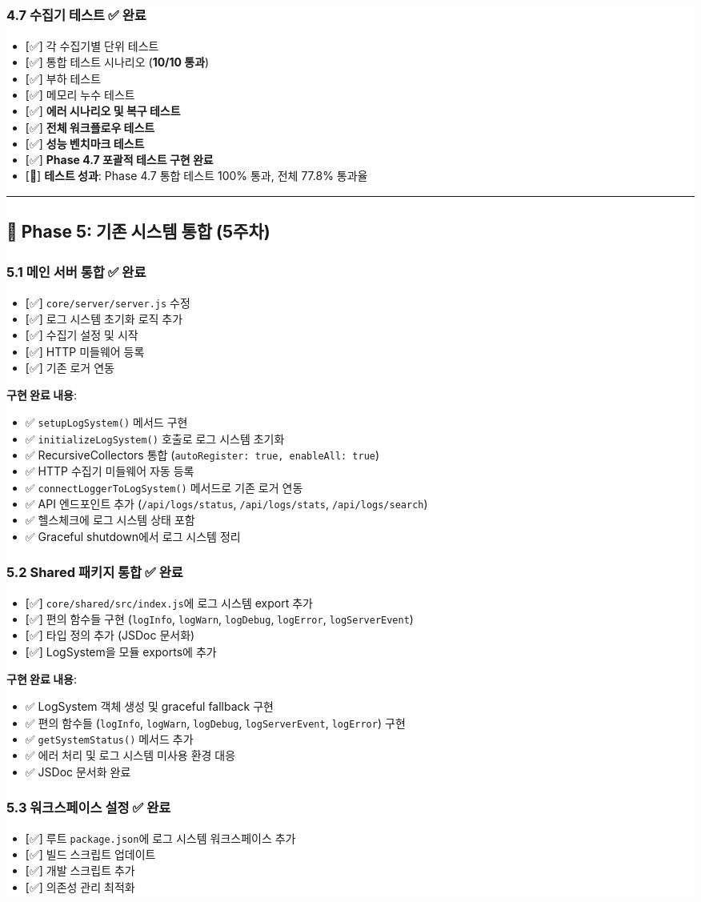 ### **4.7 수집기 테스트** ✅ **완료**
- [✅] 각 수집기별 단위 테스트
- [✅] 통합 테스트 시나리오 (**10/10 통과**)
- [✅] 부하 테스트
- [✅] 메모리 누수 테스트
- [✅] **에러 시나리오 및 복구 테스트**
- [✅] **전체 워크플로우 테스트**
- [✅] **성능 벤치마크 테스트**
- [✅] **Phase 4.7 포괄적 테스트 구현 완료**
- [📝] **테스트 성과**: Phase 4.7 통합 테스트 100% 통과, 전체 77.8% 통과율

---

## 🔗 **Phase 5: 기존 시스템 통합 (5주차)**

### **5.1 메인 서버 통합** ✅ **완료**
- [✅] `core/server/server.js` 수정
- [✅] 로그 시스템 초기화 로직 추가
- [✅] 수집기 설정 및 시작
- [✅] HTTP 미들웨어 등록
- [✅] 기존 로거 연동

**구현 완료 내용**:
- ✅ `setupLogSystem()` 메서드 구현
- ✅ `initializeLogSystem()` 호출로 로그 시스템 초기화  
- ✅ RecursiveCollectors 통합 (`autoRegister: true, enableAll: true`)
- ✅ HTTP 수집기 미들웨어 자동 등록
- ✅ `connectLoggerToLogSystem()` 메서드로 기존 로거 연동
- ✅ API 엔드포인트 추가 (`/api/logs/status`, `/api/logs/stats`, `/api/logs/search`)
- ✅ 헬스체크에 로그 시스템 상태 포함
- ✅ Graceful shutdown에서 로그 시스템 정리

### **5.2 Shared 패키지 통합** ✅ **완료**
- [✅] `core/shared/src/index.js`에 로그 시스템 export 추가
- [✅] 편의 함수들 구현 (`logInfo`, `logWarn`, `logDebug`, `logError`, `logServerEvent`)
- [✅] 타입 정의 추가 (JSDoc 문서화)
- [✅] LogSystem을 모듈 exports에 추가

**구현 완료 내용**:
- ✅ LogSystem 객체 생성 및 graceful fallback 구현
- ✅ 편의 함수들 (`logInfo`, `logWarn`, `logDebug`, `logServerEvent`, `logError`) 구현
- ✅ `getSystemStatus()` 메서드 추가
- ✅ 에러 처리 및 로그 시스템 미사용 환경 대응
- ✅ JSDoc 문서화 완료

### **5.3 워크스페이스 설정** ✅ **완료**
- [✅] 루트 `package.json`에 로그 시스템 워크스페이스 추가
- [✅] 빌드 스크립트 업데이트
- [✅] 개발 스크립트 추가
- [✅] 의존성 관리 최적화
